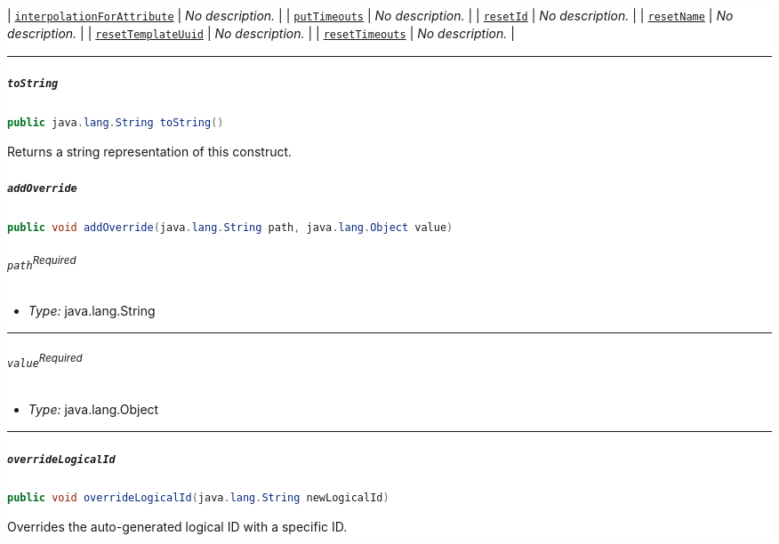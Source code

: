 | <code><a href="#@cdktf/provider-ionoscloud.dataIonoscloudCubeServer.DataIonoscloudCubeServer.interpolationForAttribute">interpolationForAttribute</a></code> | *No description.* |
| <code><a href="#@cdktf/provider-ionoscloud.dataIonoscloudCubeServer.DataIonoscloudCubeServer.putTimeouts">putTimeouts</a></code> | *No description.* |
| <code><a href="#@cdktf/provider-ionoscloud.dataIonoscloudCubeServer.DataIonoscloudCubeServer.resetId">resetId</a></code> | *No description.* |
| <code><a href="#@cdktf/provider-ionoscloud.dataIonoscloudCubeServer.DataIonoscloudCubeServer.resetName">resetName</a></code> | *No description.* |
| <code><a href="#@cdktf/provider-ionoscloud.dataIonoscloudCubeServer.DataIonoscloudCubeServer.resetTemplateUuid">resetTemplateUuid</a></code> | *No description.* |
| <code><a href="#@cdktf/provider-ionoscloud.dataIonoscloudCubeServer.DataIonoscloudCubeServer.resetTimeouts">resetTimeouts</a></code> | *No description.* |

---

##### `toString` <a name="toString" id="@cdktf/provider-ionoscloud.dataIonoscloudCubeServer.DataIonoscloudCubeServer.toString"></a>

```java
public java.lang.String toString()
```

Returns a string representation of this construct.

##### `addOverride` <a name="addOverride" id="@cdktf/provider-ionoscloud.dataIonoscloudCubeServer.DataIonoscloudCubeServer.addOverride"></a>

```java
public void addOverride(java.lang.String path, java.lang.Object value)
```

###### `path`<sup>Required</sup> <a name="path" id="@cdktf/provider-ionoscloud.dataIonoscloudCubeServer.DataIonoscloudCubeServer.addOverride.parameter.path"></a>

- *Type:* java.lang.String

---

###### `value`<sup>Required</sup> <a name="value" id="@cdktf/provider-ionoscloud.dataIonoscloudCubeServer.DataIonoscloudCubeServer.addOverride.parameter.value"></a>

- *Type:* java.lang.Object

---

##### `overrideLogicalId` <a name="overrideLogicalId" id="@cdktf/provider-ionoscloud.dataIonoscloudCubeServer.DataIonoscloudCubeServer.overrideLogicalId"></a>

```java
public void overrideLogicalId(java.lang.String newLogicalId)
```

Overrides the auto-generated logical ID with a specific ID.
